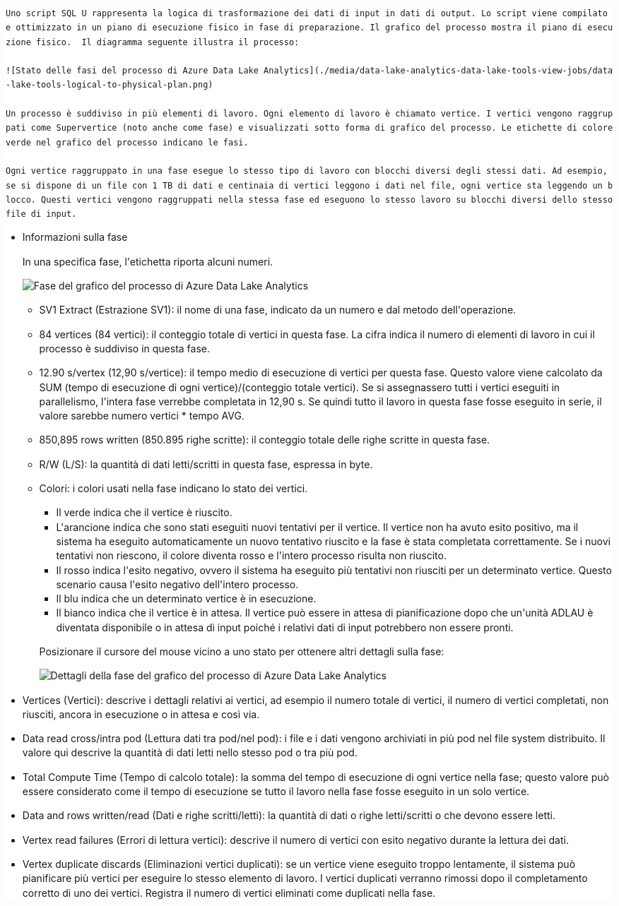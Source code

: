     Uno script SQL U rappresenta la logica di trasformazione dei dati di input in dati di output. Lo script viene compilato e ottimizzato in un piano di esecuzione fisico in fase di preparazione. Il grafico del processo mostra il piano di esecuzione fisico.  Il diagramma seguente illustra il processo:
  
    ![Stato delle fasi del processo di Azure Data Lake Analytics](./media/data-lake-analytics-data-lake-tools-view-jobs/data-lake-tools-logical-to-physical-plan.png)
  
    Un processo è suddiviso in più elementi di lavoro. Ogni elemento di lavoro è chiamato vertice. I vertici vengono raggruppati come Supervertice (noto anche come fase) e visualizzati sotto forma di grafico del processo. Le etichette di colore verde nel grafico del processo indicano le fasi.
  
    Ogni vertice raggruppato in una fase esegue lo stesso tipo di lavoro con blocchi diversi degli stessi dati. Ad esempio, se si dispone di un file con 1 TB di dati e centinaia di vertici leggono i dati nel file, ogni vertice sta leggendo un blocco. Questi vertici vengono raggruppati nella stessa fase ed eseguono lo stesso lavoro su blocchi diversi dello stesso file di input.
  
  * <a name="state-information"></a>Informazioni sulla fase
    
      In una specifica fase, l'etichetta riporta alcuni numeri.
    
      ![Fase del grafico del processo di Azure Data Lake Analytics](./media/data-lake-analytics-data-lake-tools-view-jobs/data-lake-tools-job-graph-stage.png)
    
    * SV1 Extract (Estrazione SV1): il nome di una fase, indicato da un numero e dal metodo dell'operazione.
    * 84 vertices (84 vertici): il conteggio totale di vertici in questa fase. La cifra indica il numero di elementi di lavoro in cui il processo è suddiviso in questa fase.
    * 12.90 s/vertex (12,90 s/vertice): il tempo medio di esecuzione di vertici per questa fase. Questo valore viene calcolato da SUM (tempo di esecuzione di ogni vertice)/(conteggio totale vertici). Se si assegnassero tutti i vertici eseguiti in parallelismo, l'intera fase verrebbe completata in 12,90 s. Se quindi tutto il lavoro in questa fase fosse eseguito in serie, il valore sarebbe numero vertici * tempo AVG.
    * 850,895 rows written (850.895 righe scritte): il conteggio totale delle righe scritte in questa fase.
    * R/W (L/S): la quantità di dati letti/scritti in questa fase, espressa in byte.
    * Colori: i colori usati nella fase indicano lo stato dei vertici.
      
      * Il verde indica che il vertice è riuscito.
      * L'arancione indica che sono stati eseguiti nuovi tentativi per il vertice. Il vertice non ha avuto esito positivo, ma il sistema ha eseguito automaticamente un nuovo tentativo riuscito e la fase è stata completata correttamente. Se i nuovi tentativi non riescono, il colore diventa rosso e l'intero processo risulta non riuscito.
      * Il rosso indica l'esito negativo, ovvero il sistema ha eseguito più tentativi non riusciti per un determinato vertice. Questo scenario causa l'esito negativo dell'intero processo.
      * Il blu indica che un determinato vertice è in esecuzione.
      * Il bianco indica che il vertice è in attesa. Il vertice può essere in attesa di pianificazione dopo che un'unità ADLAU è diventata disponibile o in attesa di input poiché i relativi dati di input potrebbero non essere pronti.
      
      Posizionare il cursore del mouse vicino a uno stato per ottenere altri dettagli sulla fase:
      
      ![Dettagli della fase del grafico del processo di Azure Data Lake Analytics](./media/data-lake-analytics-data-lake-tools-view-jobs/data-lake-tools-job-graph-stage-details.png)
  * Vertices (Vertici): descrive i dettagli relativi ai vertici, ad esempio il numero totale di vertici, il numero di vertici completati, non riusciti, ancora in esecuzione o in attesa e così via.
  * Data read cross/intra pod (Lettura dati tra pod/nel pod): i file e i dati vengono archiviati in più pod nel file system distribuito. Il valore qui descrive la quantità di dati letti nello stesso pod o tra più pod.
  * Total Compute Time (Tempo di calcolo totale): la somma del tempo di esecuzione di ogni vertice nella fase; questo valore può essere considerato come il tempo di esecuzione se tutto il lavoro nella fase fosse eseguito in un solo vertice.
  * Data and rows written/read (Dati e righe scritti/letti): la quantità di dati o righe letti/scritti o che devono essere letti.
  * Vertex read failures (Errori di lettura vertici): descrive il numero di vertici con esito negativo durante la lettura dei dati.
  * Vertex duplicate discards (Eliminazioni vertici duplicati): se un vertice viene eseguito troppo lentamente, il sistema può pianificare più vertici per eseguire lo stesso elemento di lavoro. I vertici duplicati verranno rimossi dopo il completamento corretto di uno dei vertici. Registra il numero di vertici eliminati come duplicati nella fase.